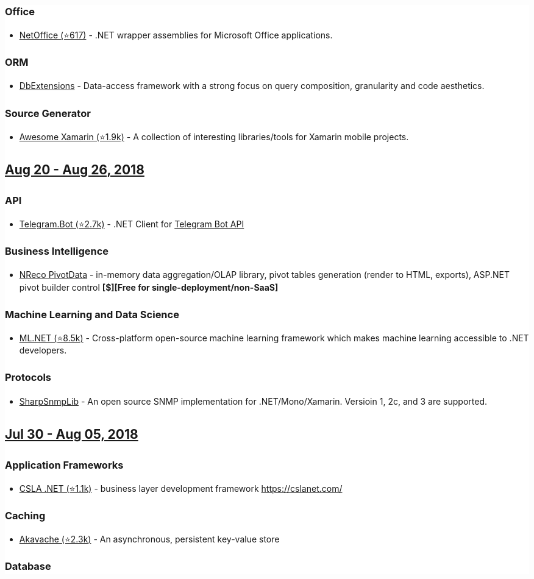 ### Office

*   [NetOffice (⭐617)](https://github.com/NetOfficeFw/NetOffice) - .NET wrapper assemblies for Microsoft Office applications.

### ORM

*   [DbExtensions](https://maxtoroq.github.io/DbExtensions/) - Data-access framework with a strong focus on query composition, granularity and code aesthetics.

### Source Generator

*   [Awesome Xamarin (⭐1.9k)](https://github.com/XamSome/awesome-xamarin) - A collection of interesting libraries/tools for Xamarin mobile projects.

## [Aug 20 - Aug 26, 2018](/content/2018/34/README.md)

### API

*   [Telegram.Bot (⭐2.7k)](https://github.com/TelegramBots/Telegram.Bot) - .NET Client for [Telegram Bot API](https://core.telegram.org/bots/api)

### Business Intelligence

*   [NReco PivotData](https://www.nrecosite.com/pivot_data_library_net.aspx) - in-memory data aggregation/OLAP library, pivot tables generation (render to HTML, exports), ASP.NET pivot builder control **\[$]\[Free for single-deployment/non-SaaS]**

### Machine Learning and Data Science

*   [ML.NET (⭐8.5k)](https://github.com/dotnet/machinelearning) - Cross-platform open-source machine learning framework which makes machine learning accessible to .NET developers.

### Protocols

*   [SharpSnmpLib](https://docs.sharpsnmp.com/) - An open source SNMP implementation for .NET/Mono/Xamarin. Versioin 1, 2c, and 3 are supported.

## [Jul 30 - Aug 05, 2018](/content/2018/31/README.md)

### Application Frameworks

*   [CSLA .NET (⭐1.1k)](https://github.com/MarimerLLC/csla) - business layer development framework <https://cslanet.com/>

### Caching

*   [Akavache (⭐2.3k)](https://github.com/reactiveui/Akavache) - An asynchronous, persistent key-value store

### Database

